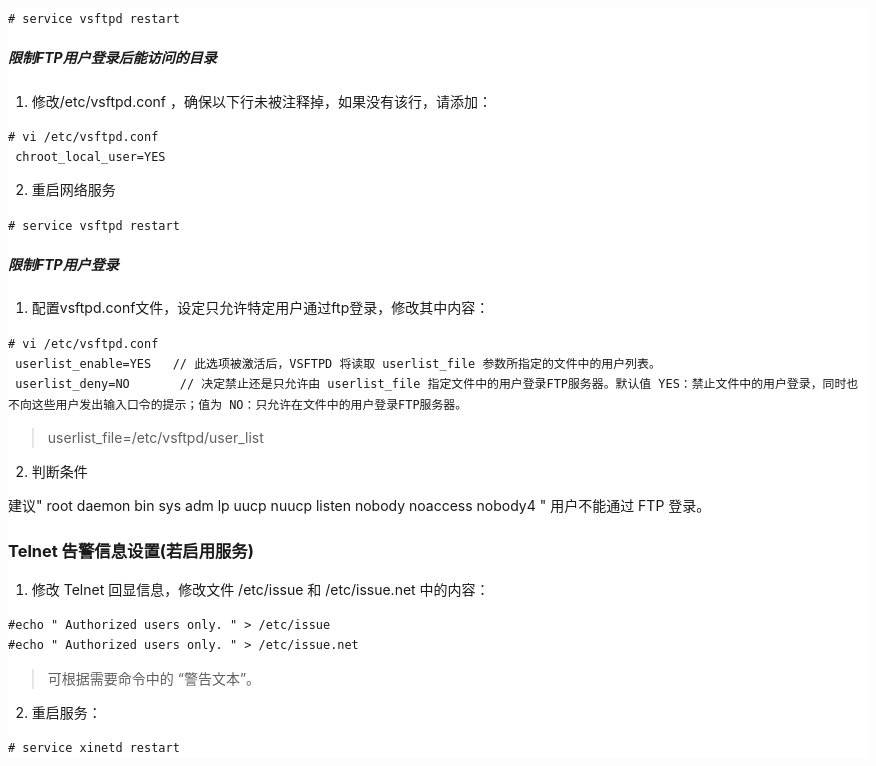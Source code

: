 <pre><code class="bash"># service vsftpd restart
</code></pre>

##### 限制FTP用户登录后能访问的目录

  1. 修改/etc/vsftpd.conf ，确保以下行未被注释掉，如果没有该行，请添加：

<pre><code class="bash"># vi /etc/vsftpd.conf
 chroot_local_user=YES
</code></pre>

<ol start="2">
  <li>
    重启网络服务
  </li>
</ol>

<pre><code class="bash"># service vsftpd restart
</code></pre>

##### 限制FTP用户登录

  1. 配置vsftpd.conf文件，设定只允许特定用户通过ftp登录，修改其中内容：

<pre><code class="bash"># vi /etc/vsftpd.conf
 userlist_enable=YES   // 此选项被激活后，VSFTPD 将读取 userlist_file 参数所指定的文件中的用户列表。
 userlist_deny=NO       // 决定禁止还是只允许由 userlist_file 指定文件中的用户登录FTP服务器。默认值 YES：禁止文件中的用户登录，同时也不向这些用户发出输入口令的提示；值为 NO：只允许在文件中的用户登录FTP服务器。
</code></pre>

> userlist\_file=/etc/vsftpd/user\_list 

<ol start="2">
  <li>
    判断条件
  </li>
</ol>

建议" root daemon bin sys adm lp uucp nuucp listen nobody noaccess nobody4 " 用户不能通过 FTP 登录。

### Telnet 告警信息设置(若启用服务)

  1. 修改 Telnet 回显信息，修改文件 /etc/issue 和 /etc/issue.net 中的内容：

<pre><code class="bash">#echo " Authorized users only. " &gt; /etc/issue
#echo " Authorized users only. " &gt; /etc/issue.net 
</code></pre>

> 可根据需要命令中的 “警告文本”。 

<ol start="2">
  <li>
    重启服务：
  </li>
</ol>

<pre><code class="bash"># service xinetd restart
</code></pre>
